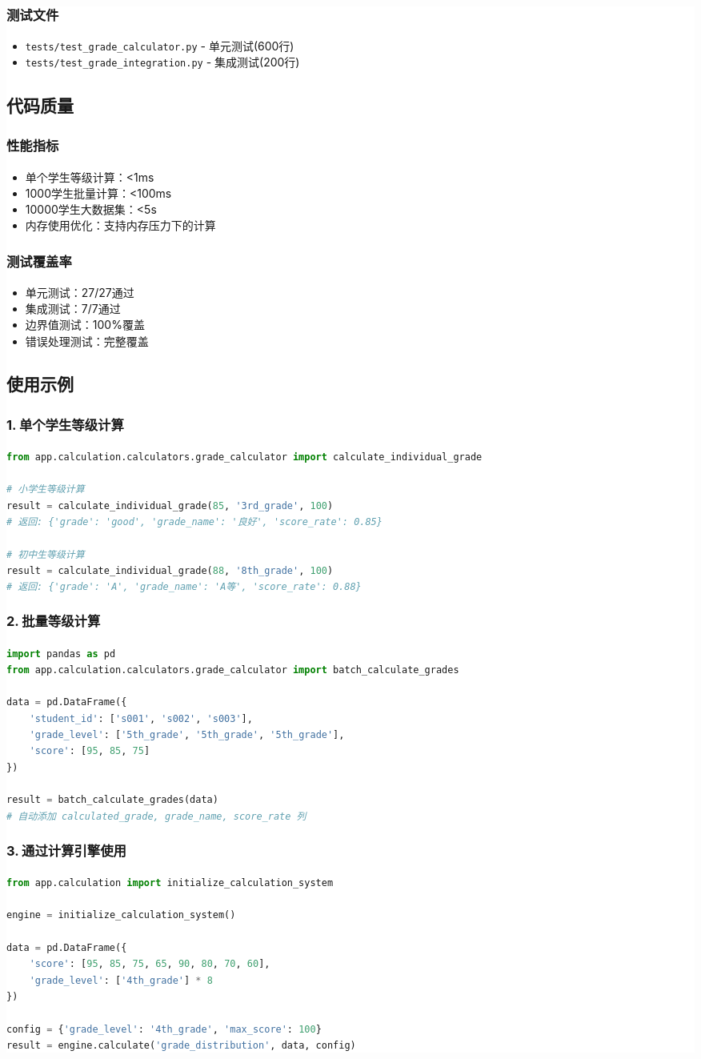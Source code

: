 ### 测试文件
- `tests/test_grade_calculator.py` - 单元测试(600行)
- `tests/test_grade_integration.py` - 集成测试(200行)

## 代码质量

### 性能指标
- 单个学生等级计算：<1ms
- 1000学生批量计算：<100ms  
- 10000学生大数据集：<5s
- 内存使用优化：支持内存压力下的计算

### 测试覆盖率
- 单元测试：27/27通过
- 集成测试：7/7通过
- 边界值测试：100%覆盖
- 错误处理测试：完整覆盖

## 使用示例

### 1. 单个学生等级计算
```python
from app.calculation.calculators.grade_calculator import calculate_individual_grade

# 小学生等级计算
result = calculate_individual_grade(85, '3rd_grade', 100)
# 返回: {'grade': 'good', 'grade_name': '良好', 'score_rate': 0.85}

# 初中生等级计算  
result = calculate_individual_grade(88, '8th_grade', 100)
# 返回: {'grade': 'A', 'grade_name': 'A等', 'score_rate': 0.88}
```

### 2. 批量等级计算
```python
import pandas as pd
from app.calculation.calculators.grade_calculator import batch_calculate_grades

data = pd.DataFrame({
    'student_id': ['s001', 's002', 's003'],
    'grade_level': ['5th_grade', '5th_grade', '5th_grade'],  
    'score': [95, 85, 75]
})

result = batch_calculate_grades(data)
# 自动添加 calculated_grade, grade_name, score_rate 列
```

### 3. 通过计算引擎使用
```python
from app.calculation import initialize_calculation_system

engine = initialize_calculation_system()

data = pd.DataFrame({
    'score': [95, 85, 75, 65, 90, 80, 70, 60],
    'grade_level': ['4th_grade'] * 8
})

config = {'grade_level': '4th_grade', 'max_score': 100}
result = engine.calculate('grade_distribution', data, config)
```